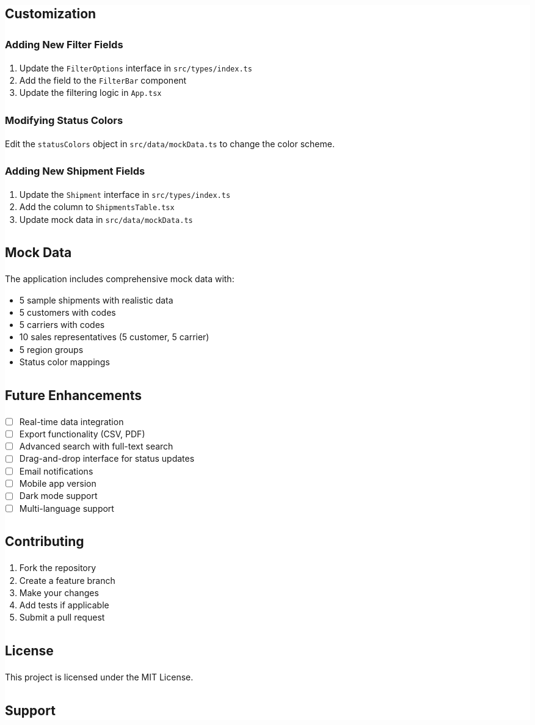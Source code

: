 ## Customization

### Adding New Filter Fields
1. Update the `FilterOptions` interface in `src/types/index.ts`
2. Add the field to the `FilterBar` component
3. Update the filtering logic in `App.tsx`

### Modifying Status Colors
Edit the `statusColors` object in `src/data/mockData.ts` to change the color scheme.

### Adding New Shipment Fields
1. Update the `Shipment` interface in `src/types/index.ts`
2. Add the column to `ShipmentsTable.tsx`
3. Update mock data in `src/data/mockData.ts`

## Mock Data

The application includes comprehensive mock data with:
- 5 sample shipments with realistic data
- 5 customers with codes
- 5 carriers with codes
- 10 sales representatives (5 customer, 5 carrier)
- 5 region groups
- Status color mappings

## Future Enhancements

- [ ] Real-time data integration
- [ ] Export functionality (CSV, PDF)
- [ ] Advanced search with full-text search
- [ ] Drag-and-drop interface for status updates
- [ ] Email notifications
- [ ] Mobile app version
- [ ] Dark mode support
- [ ] Multi-language support

## Contributing

1. Fork the repository
2. Create a feature branch
3. Make your changes
4. Add tests if applicable
5. Submit a pull request

## License

This project is licensed under the MIT License.

## Support
